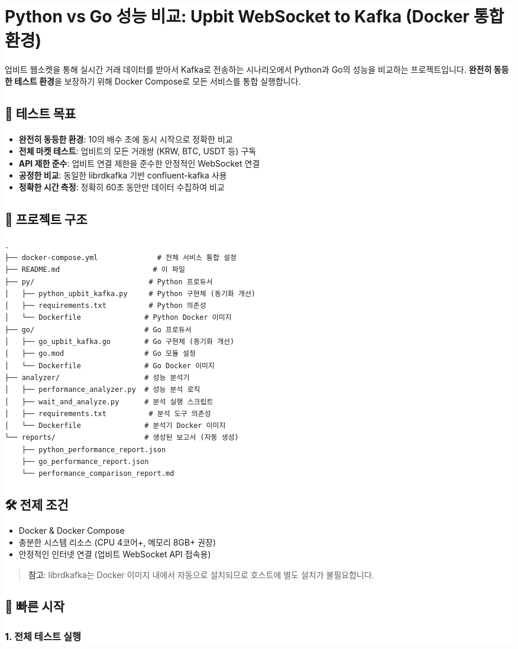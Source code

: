 # Python vs Go 성능 비교: Upbit WebSocket to Kafka (Docker 통합 환경)

업비트 웹소켓을 통해 실시간 거래 데이터를 받아서 Kafka로 전송하는 시나리오에서 Python과 Go의 성능을 비교하는 프로젝트입니다. **완전히 동등한 테스트 환경**을 보장하기 위해 Docker Compose로 모든 서비스를 통합 실행합니다.

## 🎯 테스트 목표

- **완전히 동등한 환경**: 10의 배수 초에 동시 시작으로 정확한 비교
- **전체 마켓 테스트**: 업비트의 모든 거래쌍 (KRW, BTC, USDT 등) 구독
- **API 제한 준수**: 업비트 연결 제한을 준수한 안정적인 WebSocket 연결
- **공정한 비교**: 동일한 librdkafka 기반 confluent-kafka 사용
- **정확한 시간 측정**: 정확히 60초 동안만 데이터 수집하여 비교

## 📁 프로젝트 구조

```
.
├── docker-compose.yml              # 전체 서비스 통합 설정
├── README.md                      # 이 파일
├── py/                           # Python 프로듀서
│   ├── python_upbit_kafka.py     # Python 구현체 (동기화 개선)
│   ├── requirements.txt          # Python 의존성
│   └── Dockerfile               # Python Docker 이미지
├── go/                          # Go 프로듀서  
│   ├── go_upbit_kafka.go        # Go 구현체 (동기화 개선)
│   ├── go.mod                   # Go 모듈 설정
│   └── Dockerfile               # Go Docker 이미지
├── analyzer/                    # 성능 분석기
│   ├── performance_analyzer.py  # 성능 분석 로직
│   ├── wait_and_analyze.py      # 분석 실행 스크립트
│   ├── requirements.txt          # 분석 도구 의존성
│   └── Dockerfile               # 분석기 Docker 이미지
└── reports/                     # 생성된 보고서 (자동 생성)
    ├── python_performance_report.json
    ├── go_performance_report.json
    └── performance_comparison_report.md
```

## 🛠 전제 조건

- Docker & Docker Compose
- 충분한 시스템 리소스 (CPU 4코어+, 메모리 8GB+ 권장)
- 안정적인 인터넷 연결 (업비트 WebSocket API 접속용)

> **참고**: librdkafka는 Docker 이미지 내에서 자동으로 설치되므로 호스트에 별도 설치가 불필요합니다.

## 🚀 빠른 시작

### 1. 전체 테스트 실행
